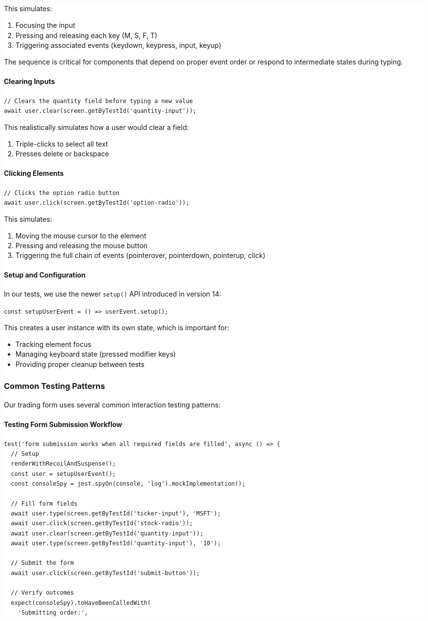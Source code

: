 This simulates:
1. Focusing the input
2. Pressing and releasing each key (M, S, F, T)
3. Triggering associated events (keydown, keypress, input, keyup)

The sequence is critical for components that depend on proper event order or respond to intermediate states during typing.

#### Clearing Inputs

```tsx
// Clears the quantity field before typing a new value
await user.clear(screen.getByTestId('quantity-input'));
```

This realistically simulates how a user would clear a field:
1. Triple-clicks to select all text
2. Presses delete or backspace

#### Clicking Elements

```tsx
// Clicks the option radio button
await user.click(screen.getByTestId('option-radio'));
```

This simulates:
1. Moving the mouse cursor to the element
2. Pressing and releasing the mouse button
3. Triggering the full chain of events (pointerover, pointerdown, pointerup, click)

#### Setup and Configuration

In our tests, we use the newer `setup()` API introduced in version 14:

```tsx
const setupUserEvent = () => userEvent.setup();
```

This creates a user instance with its own state, which is important for:
- Tracking element focus
- Managing keyboard state (pressed modifier keys)
- Providing proper cleanup between tests

### Common Testing Patterns

Our trading form uses several common interaction testing patterns:

#### Testing Form Submission Workflow

```tsx
test('form submission works when all required fields are filled', async () => {
  // Setup
  renderWithRecoilAndSuspense();
  const user = setupUserEvent();
  const consoleSpy = jest.spyOn(console, 'log').mockImplementation();
  
  // Fill form fields
  await user.type(screen.getByTestId('ticker-input'), 'MSFT');
  await user.click(screen.getByTestId('stock-radio'));
  await user.clear(screen.getByTestId('quantity-input'));
  await user.type(screen.getByTestId('quantity-input'), '10');
  
  // Submit the form
  await user.click(screen.getByTestId('submit-button'));
  
  // Verify outcomes
  expect(consoleSpy).toHaveBeenCalledWith(
    'Submitting order:',
```
